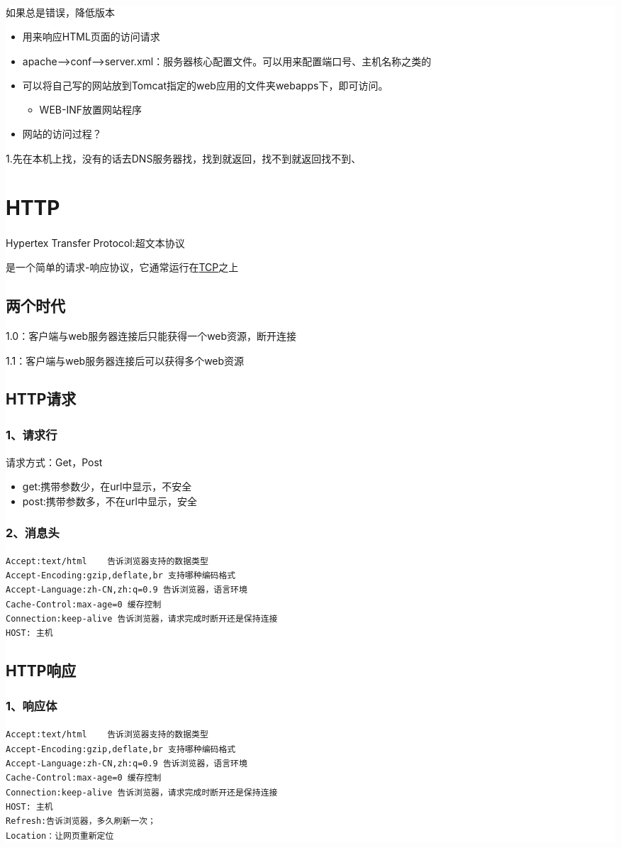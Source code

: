 如果总是错误，降低版本

- 用来响应HTML页面的访问请求

- apache-->conf-->server.xml：服务器核心配置文件。可以用来配置端口号、主机名称之类的

- 可以将自己写的网站放到Tomcat指定的web应用的文件夹webapps下，即可访问。
  -  WEB-INF放置网站程序

- 网站的访问过程？

1.先在本机上找，没有的话去DNS服务器找，找到就返回，找不到就返回找不到、

# HTTP

Hypertex Transfer Protocol:超文本协议

是一个简单的请求-响应协议，它通常运行在[TCP](https://baike.baidu.com/item/TCP/33012)之上

## 两个时代

1.0：客户端与web服务器连接后只能获得一个web资源，断开连接

1.1：客户端与web服务器连接后可以获得多个web资源

## HTTP请求

### 1、请求行

请求方式：Get，Post

- get:携带参数少，在url中显示，不安全
- post:携带参数多，不在url中显示，安全

### 2、消息头

```
Accept:text/html	告诉浏览器支持的数据类型
Accept-Encoding:gzip,deflate,br 支持哪种编码格式
Accept-Language:zh-CN,zh:q=0.9 告诉浏览器，语言环境
Cache-Control:max-age=0 缓存控制
Connection:keep-alive 告诉浏览器，请求完成时断开还是保持连接
HOST: 主机
```



## HTTP响应

### 1、响应体

```
Accept:text/html	告诉浏览器支持的数据类型
Accept-Encoding:gzip,deflate,br 支持哪种编码格式
Accept-Language:zh-CN,zh:q=0.9 告诉浏览器，语言环境
Cache-Control:max-age=0 缓存控制
Connection:keep-alive 告诉浏览器，请求完成时断开还是保持连接
HOST: 主机
Refresh:告诉浏览器，多久刷新一次；
Location：让网页重新定位
```
